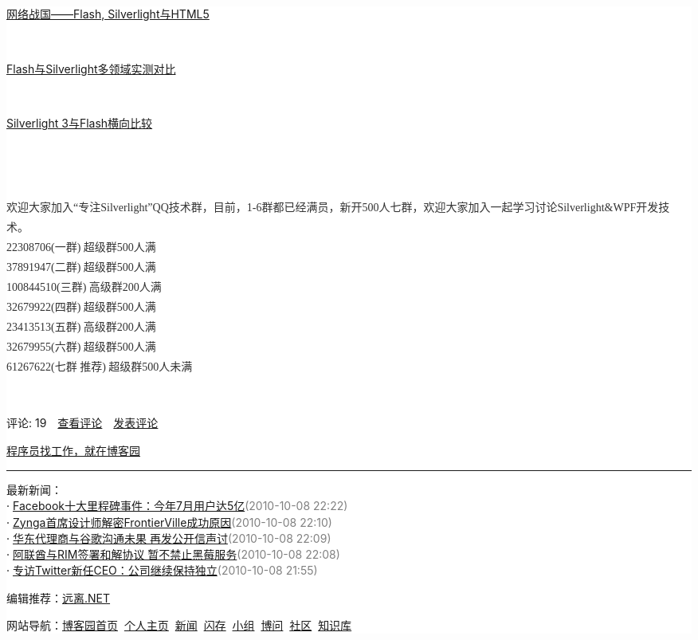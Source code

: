 <p><a href="http://www.silverlightchina.net/html/news/2010/0618/1289.html">网络战国——Flash, Silverlight与HTML5</a></p>
<p> </p>
<p><a href="http://www.silverlightchina.net/html/news/2010/0124/619.html">Flash与Silverlight多领域实测对比</a></p>
<p> </p>
<p><a href="http://www.silverlightchina.net/html/news/2009/0713/71.html">Silverlight 3与Flash横向比较</a></p>
<p> </p>
<p> </p>
<p><span style="text-align:center;text-transform:none;text-indent:0px;border-collapse:separate;font:12px/18px Verdana,&#39;Lucida Grande&#39;,Geneva,Arial,sans-serif;white-space:normal;letter-spacing:normal;color:rgb(51,51,51);word-spacing:0px"><span style="text-align:left;line-height:25px;font-family:Georgia,&#39;Times New Roman&#39;,Times,san-serif;font-size:14px">欢迎大家加入“专注Silverlight”QQ技术群，目前，1-6群都已经满员，新开500人七群，欢迎大家加入一起学习讨论Silverlight&amp;WPF开发技术。<span> </span><br>22308706(一群) 超级群500人满<span> </span><br>37891947(二群) 超级群500人满<span> </span><br>100844510(三群) 高级群200人满<span> </span><br>32679922(四群) 超级群500人满<span> </span><br>23413513(五群) 高级群200人满<span> </span><br>32679955(六群) 超级群500人满<span> </span><br>61267622(七群 推荐) 超级群500人未满</span></span></p><img src="http://www.cnblogs.com/jv9/aggbug/1845513.html?type=1" width="1" height="1" alt=""><p>评论: 19　<a href="http://www.cnblogs.com/jv9/archive/2010/10/08/1845513.html#pagedcomment">查看评论</a>　<a href="http://www.cnblogs.com/jv9/archive/2010/10/08/1845513.html#commentform">发表评论</a></p><p><a href="http://job.cnblogs.com/">程序员找工作，就在博客园</a></p><hr><p>最新新闻：<br>· <a href="http://news.cnblogs.com/n/76645/">Facebook十大里程碑事件：今年7月用户达5亿</a><span style="color:gray">(2010-10-08 22:22)</span><br>· <a href="http://news.cnblogs.com/n/76644/">Zynga首席设计师解密FrontierVille成功原因</a><span style="color:gray">(2010-10-08 22:10)</span><br>· <a href="http://news.cnblogs.com/n/76643/">华东代理商与谷歌沟通未果 再发公开信声讨</a><span style="color:gray">(2010-10-08 22:09)</span><br>· <a href="http://news.cnblogs.com/n/76642/">阿联酋与RIM签署和解协议 暂不禁止黑莓服务</a><span style="color:gray">(2010-10-08 22:08)</span><br>· <a href="http://news.cnblogs.com/n/76640/">专访Twitter新任CEO：公司继续保持独立</a><span style="color:gray">(2010-10-08 21:55)</span><br></p><p>编辑推荐：<a href="http://news.cnblogs.com/n/76477/">远离.NET</a><br></p><p>网站导航：<a href="http://www.cnblogs.com">博客园首页</a>  <a href="http://home.cnblogs.com/">个人主页</a>  <a href="http://news.cnblogs.com">新闻</a>  <a href="http://home.cnblogs.com/ing/">闪存</a>  <a href="http://home.cnblogs.com/group/">小组</a>  <a href="http://space.cnblogs.com/q/">博问</a>  <a href="http://space.cnblogs.com">社区</a>  <a href="http://kb.cnblogs.com">知识库</a></p>